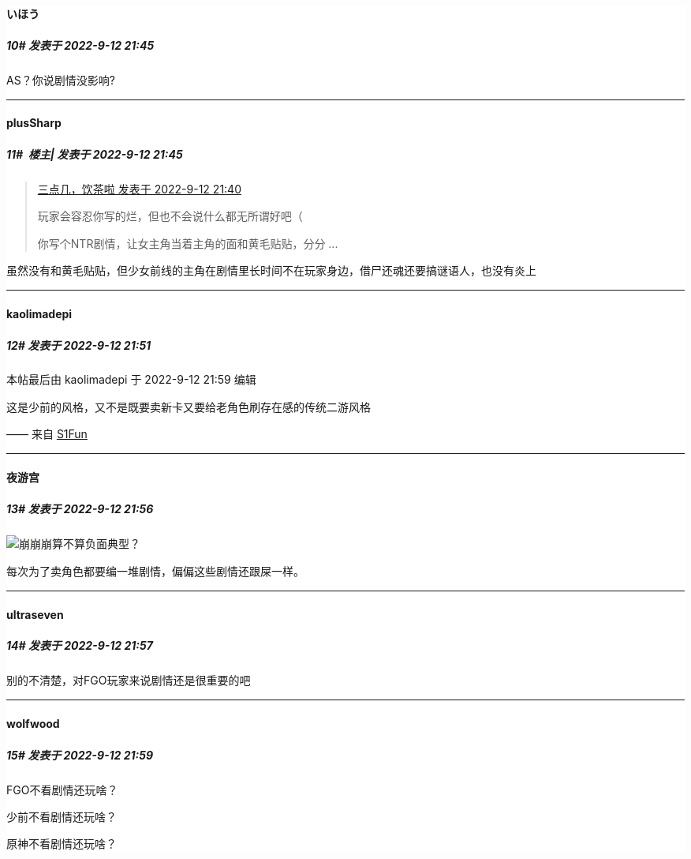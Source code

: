 ####  いほう  
##### 10#       发表于 2022-9-12 21:45

AS？你说剧情没影响?

*****

####  plusSharp  
##### 11#         楼主| 发表于 2022-9-12 21:45

<blockquote><a href="httphttps://bbs.saraba1st.com/2b/forum.php?mod=redirect&amp;goto=findpost&amp;pid=57456409&amp;ptid=2091994" target="_blank">三点几，饮茶啦 发表于 2022-9-12 21:40</a>

玩家会容忍你写的烂，但也不会说什么都无所谓好吧（

你写个NTR剧情，让女主角当着主角的面和黄毛贴贴，分分 ...</blockquote>
虽然没有和黄毛贴贴，但少女前线的主角在剧情里长时间不在玩家身边，借尸还魂还要搞谜语人，也没有炎上

*****

####  kaolimadepi  
##### 12#       发表于 2022-9-12 21:51

 本帖最后由 kaolimadepi 于 2022-9-12 21:59 编辑 

这是少前的风格，又不是既要卖新卡又要给老角色刷存在感的传统二游风格

—— 来自 [S1Fun](https://s1fun.koalcat.com)

*****

####  夜游宫  
##### 13#       发表于 2022-9-12 21:56

<img src="https://static.saraba1st.com/image/smiley/face2017/037.png" referrerpolicy="no-referrer">崩崩崩算不算负面典型？

每次为了卖角色都要编一堆剧情，偏偏这些剧情还跟屎一样。

*****

####  ultraseven  
##### 14#       发表于 2022-9-12 21:57

别的不清楚，对FGO玩家来说剧情还是很重要的吧

*****

####  wolfwood  
##### 15#       发表于 2022-9-12 21:59

FGO不看剧情还玩啥？

少前不看剧情还玩啥？

原神不看剧情还玩啥？
